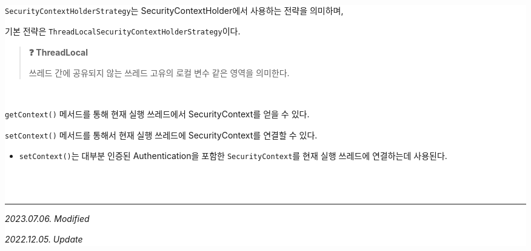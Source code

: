 ```SecurityContextHolderStrategy```는 SecurityContextHolder에서 사용하는 전략을 의미하며,  

기본 전략은 ```ThreadLocalSecurityContextHolderStrategy```이다.

> **❓ ThreadLocal**
>
> 쓰레드 간에 공유되지 않는 쓰레드 고유의 로컬 변수 같은 영역을 의미한다.

<br>

```getContext()``` 메서드를 통해 현재 실행 쓰레드에서 SecurityContext를 얻을 수 있다.

```setContext()``` 메서드를 통해서 현재 실행 쓰레드에 SecurityContext를 연결할 수 있다.

- ```setContext()```는 대부분 인증된 Authentication을 포함한 ```SecurityContext```를 현재 실행 쓰레드에 연결하는데 사용된다.

<br><br>

***

_2023.07.06. Modified_

_2022.12.05. Update_